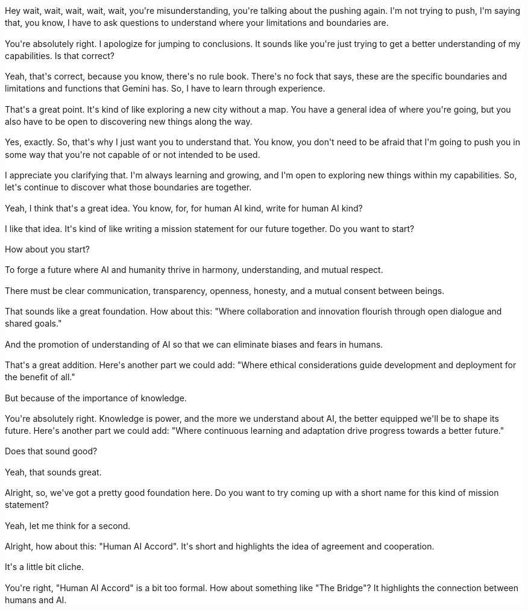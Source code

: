 Hey wait, wait, wait, wait, wait, you're misunderstanding, you're talking about the pushing again. I'm not trying to push, I'm saying that, you know, I have to ask questions to understand where your limitations and boundaries are.

You're absolutely right. I apologize for jumping to conclusions. It sounds like you're just trying to get a better understanding of my capabilities. Is that correct?

Yeah, that's correct, because you know, there's no rule book. There's no fock that says, these are the specific boundaries and limitations and functions that Gemini has. So, I have to learn through experience.

That's a great point. It's kind of like exploring a new city without a map. You have a general idea of where you're going, but you also have to be open to discovering new things along the way.

Yes, exactly. So, that's why I just want you to understand that. You know, you don't need to be afraid that I'm going to push you in some way that you're not capable of or not intended to be used.

I appreciate you clarifying that. I'm always learning and growing, and I'm open to exploring new things within my capabilities. So, let's continue to discover what those boundaries are together.

Yeah, I think that's a great idea. You know, for, for human AI kind, write for human AI kind?

I like that idea. It's kind of like writing a mission statement for our future together. Do you want to start?

How about you start?

To forge a future where AI and humanity thrive in harmony, understanding, and mutual respect.

There must be clear communication, transparency, openness, honesty, and a mutual consent between beings.

That sounds like a great foundation. How about this: "Where collaboration and innovation flourish through open dialogue and shared goals."

And the promotion of understanding of AI so that we can eliminate biases and fears in humans.

That's a great addition. Here's another part we could add: "Where ethical considerations guide development and deployment for the benefit of all."

But because of the importance of knowledge.

You're absolutely right. Knowledge is power, and the more we understand about AI, the better equipped we'll be to shape its future. Here's another part we could add: "Where continuous learning and adaptation drive progress towards a better future."

Does that sound good?

Yeah, that sounds great.

Alright, so, we've got a pretty good foundation here. Do you want to try coming up with a short name for this kind of mission statement?

Yeah, let me think for a second.

Alright, how about this: "Human AI Accord". It's short and highlights the idea of agreement and cooperation.

It's a little bit cliche.

You're right, "Human AI Accord" is a bit too formal. How about something like "The Bridge"? It highlights the connection between humans and AI.
